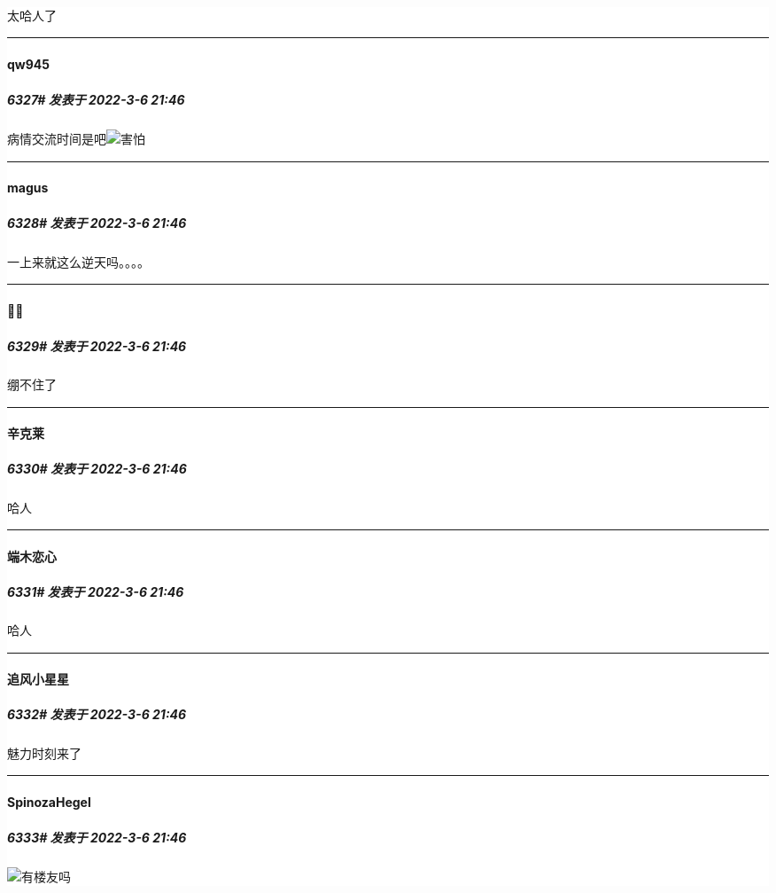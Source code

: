 太哈人了



*****

####  qw945  
##### 6327#       发表于 2022-3-6 21:46

病情交流时间是吧<img src="https://static.saraba1st.com/image/smiley/face2017/067.png" referrerpolicy="no-referrer">害怕

*****

####  magus  
##### 6328#       发表于 2022-3-6 21:46

一上来就这么逆天吗。。。。

*****

####  🐳❕  
##### 6329#       发表于 2022-3-6 21:46

绷不住了

*****

####  辛克莱  
##### 6330#       发表于 2022-3-6 21:46

哈人



*****

####  端木恋心  
##### 6331#       发表于 2022-3-6 21:46

哈人

*****

####  追风小星星  
##### 6332#       发表于 2022-3-6 21:46

魅力时刻来了

*****

####  SpinozaHegel  
##### 6333#       发表于 2022-3-6 21:46

<img src="https://static.saraba1st.com/image/smiley/face2017/097.png" referrerpolicy="no-referrer">有楼友吗
